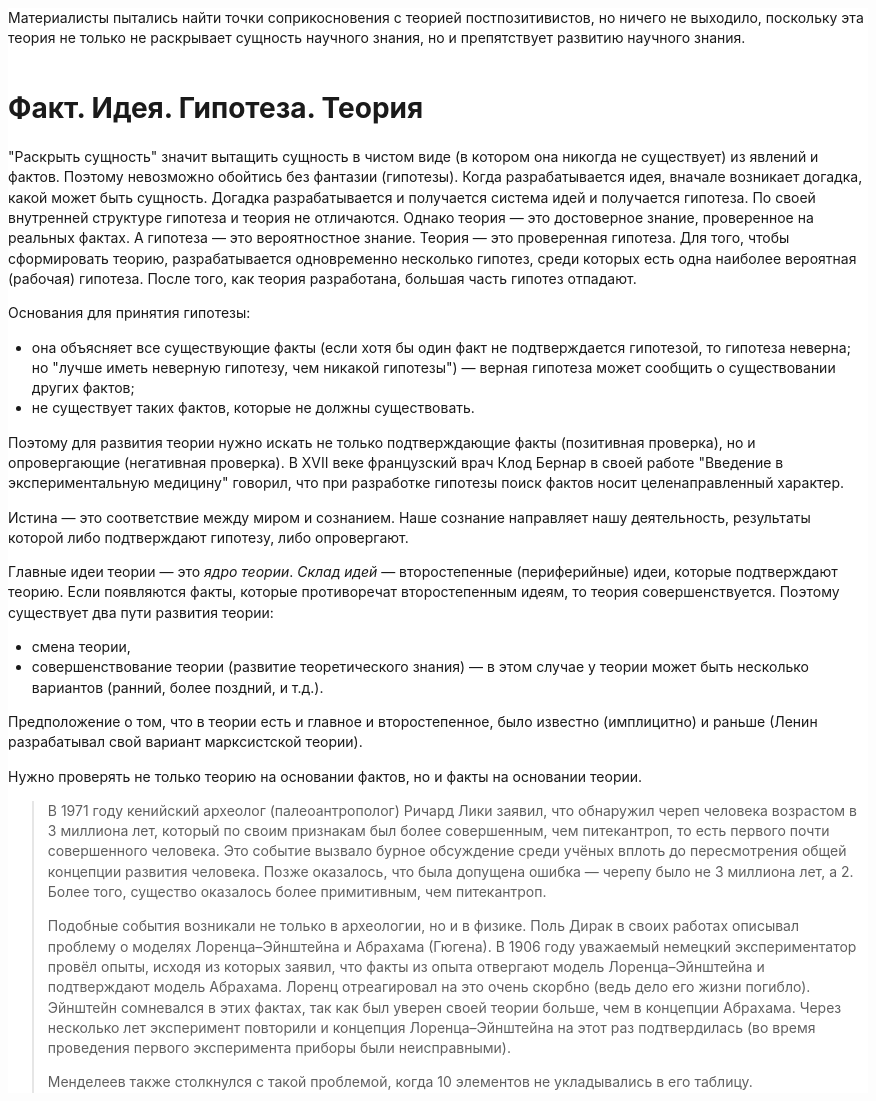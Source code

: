 Материалисты пытались найти точки соприкосновения с теорией постпозитивистов, но ничего не выходило, поскольку эта теория не только не раскрывает сущность научного знания, но и препятствует развитию научного знания.


# Факт. Идея. Гипотеза. Теория

"Раскрыть сущность" значит вытащить сущность в чистом виде (в котором она никогда не существует) из явлений и фактов.
Поэтому невозможно обойтись без фантазии (гипотезы).
Когда разрабатывается идея, вначале возникает догадка, какой может быть сущность.
Догадка разрабатывается и получается система идей и получается гипотеза.
По своей внутренней структуре гипотеза и теория не отличаются.
Однако теория — это достоверное знание, проверенное на реальных фактах.
А гипотеза — это вероятностное знание.
Теория — это проверенная гипотеза.
Для того, чтобы сформировать теорию, разрабатывается одновременно несколько гипотез, среди которых есть одна наиболее вероятная (рабочая) гипотеза.
После того, как теория разработана, большая часть гипотез отпадают.

Основания для принятия гипотезы:
- она объясняет все существующие факты (если хотя бы один факт не подтверждается гипотезой, то гипотеза неверна; но "лучше иметь неверную гипотезу, чем никакой гипотезы") — верная гипотеза может сообщить о существовании других фактов;
- не существует таких фактов, которые не должны существовать.

Поэтому для развития теории нужно искать не только подтверждающие факты (позитивная проверка), но и опровергающие (негативная проверка).
В XVII веке французский врач Клод Бернар в своей работе "Введение в экспериментальную медицину" говорил, что при разработке гипотезы поиск фактов носит целенаправленный характер.

Истина — это соответствие между миром и сознанием.
Наше сознание направляет нашу деятельность, результаты которой либо подтверждают гипотезу, либо опровергают.

Главные идеи теории — это _ядро теории_.
_Склад идей_ — второстепенные (периферийные) идеи, которые подтверждают теорию.
Если появляются факты, которые противоречат второстепенным идеям, то теория совершенствуется.
Поэтому существует два пути развития теории:
- смена теории,
- совершенствование теории (развитие теоретического знания) — в этом случае у теории может быть несколько вариантов (ранний, более поздний, и т.д.).

Предположение о том, что в теории есть и главное и второстепенное, было известно (имплицитно) и раньше (Ленин разрабатывал свой вариант марксистской теории).

Нужно проверять не только теорию на основании фактов, но и факты на основании теории.
> В 1971 году кенийский археолог (палеоантрополог) Ричард Лики заявил, что обнаружил череп человека возрастом в 3 миллиона лет, который по своим признакам был более совершенным, чем питекантроп, то есть первого почти совершенного человека.
> Это событие вызвало бурное обсуждение среди учёных вплоть до пересмотрения общей концепции развития человека.
> Позже оказалось, что была допущена ошибка — черепу было не 3 миллиона лет, а 2.
> Более того, существо оказалось более примитивным, чем питекантроп.
>
> Подобные события возникали не только в археологии, но и в физике.
> Поль Дирак в своих работах описывал проблему о моделях Лоренца–Эйнштейна и Абрахама (Гюгена).
> В 1906 году уважаемый немецкий экспериментатор провёл опыты, исходя из которых заявил, что факты из опыта отвергают модель Лоренца–Эйнштейна и подтверждают модель Абрахама.
> Лоренц отреагировал на это очень скорбно (ведь дело его жизни погибло).
> Эйнштейн сомневался в этих фактах, так как был уверен своей теории больше, чем в концепции Абрахама.
> Через несколько лет эксперимент повторили и концепция Лоренца–Эйнштейна на этот раз подтвердилась (во время проведения первого эксперимента приборы были неисправными).
>
> Менделеев также столкнулся с такой проблемой, когда 10 элементов не укладывались в его таблицу.
